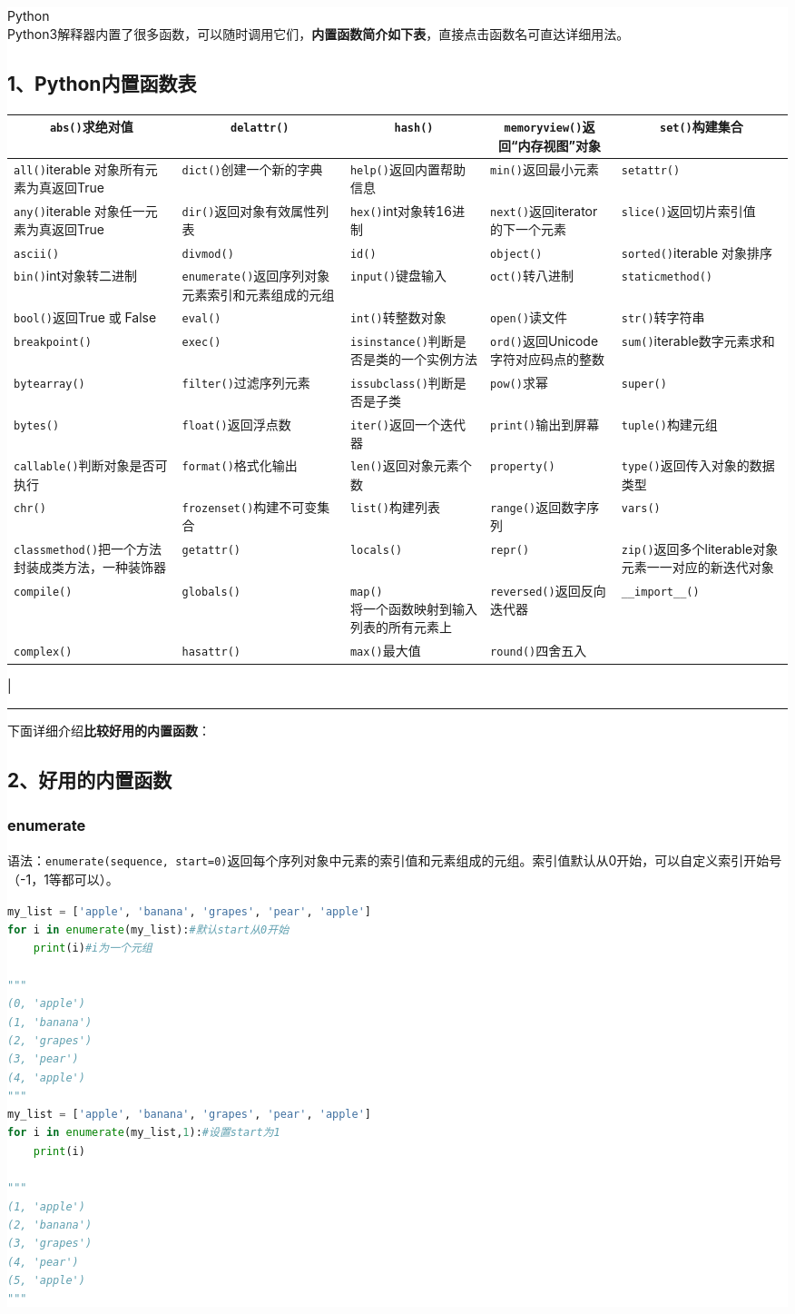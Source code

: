 Python<br />Python3解释器内置了很多函数，可以随时调用它们，**内置函数简介如下表**，直接点击函数名可直达详细用法。
<a name="QTsGP"></a>
## 1、Python内置函数表
| `abs()`求绝对值 | `delattr()` | `hash()` | `memoryview()`返回“内存视图”对象 | `set()`构建集合 |
| --- | --- | --- | --- | --- |
| `all()`iterable 对象所有元素为真返回True | `dict()`创建一个新的字典 | `help()`返回内置帮助信息 | `min()`返回最小元素 | `setattr()` |
| `any()`iterable 对象任一元素为真返回True | `dir()`返回对象有效属性列表 | `hex()`int对象转16进制 | `next()`返回iterator的下一个元素 | `slice()`返回切片索引值 |
| `ascii()` | `divmod()` | `id()` | `object()` | `sorted()`iterable 对象排序 |
| `bin()`int对象转二进制 | `enumerate()`返回序列对象元素索引和元素组成的元组 | `input()`键盘输入 | `oct()`转八进制 | `staticmethod()` |
| `bool()`返回True 或 False | `eval()` | `int()`转整数对象 | `open()`读文件 | `str()`转字符串 |
| `breakpoint()` | `exec()` | `isinstance()`判断是否是类的一个实例方法 | `ord()`返回Unicode 字符对应码点的整数 | `sum()`iterable数字元素求和 |
| `bytearray()` | `filter()`过滤序列元素 | `issubclass()`判断是否是子类 | `pow()`求幂 | `super()` |
| `bytes()` | `float()`返回浮点数 | `iter()`返回一个迭代器 | `print()`输出到屏幕 | `tuple()`构建元组 |
| `callable()`判断对象是否可执行 | `format()`格式化输出 | `len()`返回对象元素个数 | `property()` | `type()`返回传入对象的数据类型 |
| `chr()` | `frozenset()`构建不可变集合 | `list()`构建列表 | `range()`返回数字序列 | `vars()` |
| `classmethod()`把一个方法封装成类方法，一种装饰器 | `getattr()` | `locals()` | `repr()` | `zip()`返回多个literable对象元素一一对应的新迭代对象 |
| `compile()` | `globals()` | `map()`<br />将一个函数映射到输入列表的所有元素上 | `reversed()`返回反向迭代器 | `__import__()` |
| `complex()` | `hasattr()` | `max()`最大值 | `round()`四舍五入 | 

 |


---

下面详细介绍**比较好用的内置函数**：
<a name="LtLEm"></a>
## 2、好用的内置函数
<a name="kA7lR"></a>
### enumerate
语法：`enumerate(sequence, start=0)`返回每个序列对象中元素的索引值和元素组成的元组。索引值默认从0开始，可以自定义索引开始号（-1，1等都可以）。
```python
my_list = ['apple', 'banana', 'grapes', 'pear', 'apple'] 
for i in enumerate(my_list):#默认start从0开始
    print(i)#i为一个元组

"""
(0, 'apple')
(1, 'banana')
(2, 'grapes')
(3, 'pear')
(4, 'apple')
"""
my_list = ['apple', 'banana', 'grapes', 'pear', 'apple'] 
for i in enumerate(my_list,1):#设置start为1
    print(i)

"""
(1, 'apple')
(2, 'banana')
(3, 'grapes')
(4, 'pear')
(5, 'apple')
"""
```